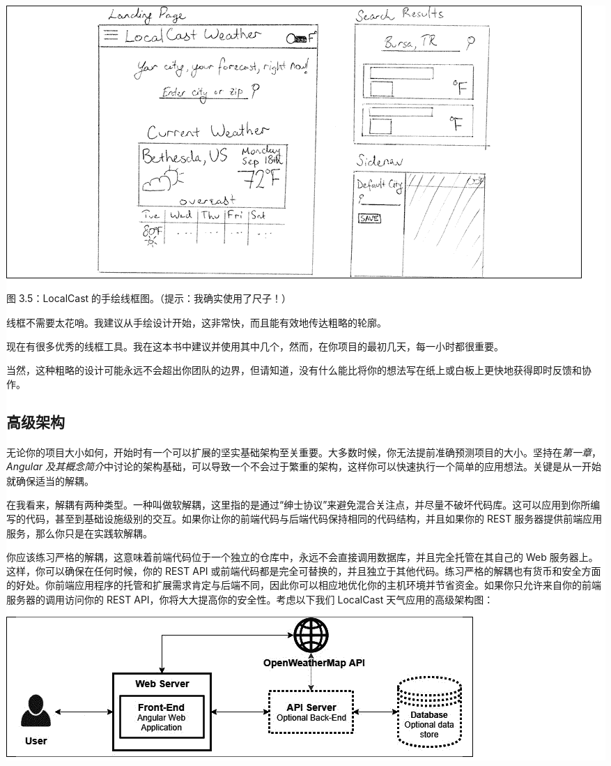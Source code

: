 ![图片](img/B14094_03_05.png)

图 3.5：LocalCast 的手绘线框图。（提示：我确实使用了尺子！）

线框不需要太花哨。我建议从手绘设计开始，这非常快，而且能有效地传达粗略的轮廓。

现在有很多优秀的线框工具。我在这本书中建议并使用其中几个，然而，在你项目的最初几天，每一小时都很重要。

当然，这种粗略的设计可能永远不会超出你团队的边界，但请知道，没有什么能比将你的想法写在纸上或白板上更快地获得即时反馈和协作。

## 高级架构

无论你的项目大小如何，开始时有一个可以扩展的坚实基础架构至关重要。大多数时候，你无法提前准确预测项目的大小。坚持在*第一章*，*Angular 及其概念简介*中讨论的架构基础，可以导致一个不会过于繁重的架构，这样你可以快速执行一个简单的应用想法。关键是从一开始就确保适当的解耦。

在我看来，解耦有两种类型。一种叫做软解耦，这里指的是通过“绅士协议”来避免混合关注点，并尽量不破坏代码库。这可以应用到你所编写的代码，甚至到基础设施级别的交互。如果你让你的前端代码与后端代码保持相同的代码结构，并且如果你的 REST 服务器提供前端应用服务，那么你只是在实践软解耦。

你应该练习严格的解耦，这意味着前端代码位于一个独立的仓库中，永远不会直接调用数据库，并且完全托管在其自己的 Web 服务器上。这样，你可以确保在任何时候，你的 REST API 或前端代码都是完全可替换的，并且独立于其他代码。练习严格的解耦也有货币和安全方面的好处。你前端应用程序的托管和扩展需求肯定与后端不同，因此你可以相应地优化你的主机环境并节省资金。如果你只允许来自你的前端服务器的调用访问你的 REST API，你将大大提高你的安全性。考虑以下我们 LocalCast 天气应用的高级架构图：

![图片](img/B14094_03_06.png)
